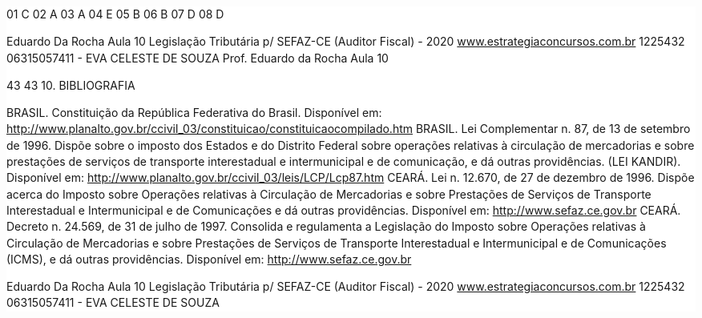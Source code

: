 01 C 02 A 03 A 04 E 05 B 06 B 07 D 08 D

































Eduardo Da Rocha
Aula 10
Legislação Tributária p/ SEFAZ-CE (Auditor Fiscal) - 2020 www.estrategiaconcursos.com.br 1225432
06315057411 - EVA CELESTE DE SOUZA 
Prof. Eduardo da Rocha Aula 10





43
43
10. BIBLIOGRAFIA

BRASIL.    Constituição    da    República    Federativa    do    Brasil.    Disponível    em:
http://www.planalto.gov.br/ccivil_03/constituicao/constituicaocompilado.htm 
BRASIL. Lei Complementar n. 87, de 13 de setembro de 1996. Dispõe sobre o imposto dos Estados e do Distrito Federal sobre operações relativas à circulação de mercadorias e  sobre  prestações  de  serviços  de  transporte  interestadual e  intermunicipal  e  de comunicação,    e    dá    outras    providências.    (LEI    KANDIR).    Disponível    em:
http://www.planalto.gov.br/ccivil_03/leis/LCP/Lcp87.htm 
CEARÁ. Lei n. 12.670, de 27 de dezembro de 1996. Dispõe acerca do Imposto sobre Operações  relativas  à Circulação  de  Mercadorias  e sobre  Prestações  de Serviços de Transporte Interestadual e Intermunicipal e de Comunicações e dá outras providências.
Disponível em: http://www.sefaz.ce.gov.br 
CEARÁ.  Decreto  n. 24.569,  de 31 de julho de 1997. Consolida  e  regulamenta  a Legislação do Imposto sobre Operações relativas à Circulação de Mercadorias e sobre Prestações   de Serviços de   Transporte   Interestadual   e Intermunicipal   e   de Comunicações (ICMS), e dá outras providências. Disponível em:
http://www.sefaz.ce.gov.br 

Eduardo Da Rocha
Aula 10
Legislação Tributária p/ SEFAZ-CE (Auditor Fiscal) - 2020 www.estrategiaconcursos.com.br 1225432
06315057411 - EVA CELESTE DE SOUZA 